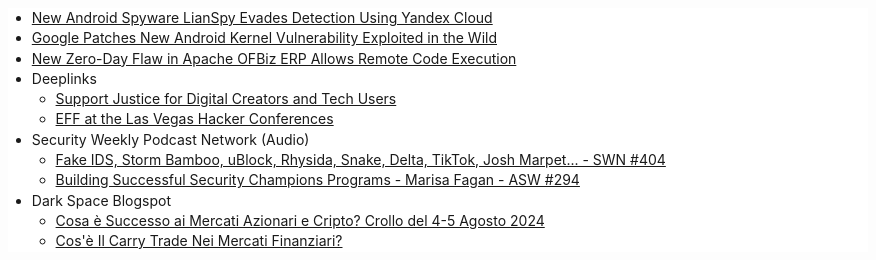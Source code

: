   - [New Android Spyware LianSpy Evades Detection Using Yandex Cloud](https://thehackernews.com/2024/08/new-android-spyware-lianspy-evades.html)
  - [Google Patches New Android Kernel Vulnerability Exploited in the Wild](https://thehackernews.com/2024/08/google-patches-new-android-kernel.html)
  - [New Zero-Day Flaw in Apache OFBiz ERP Allows Remote Code Execution](https://thehackernews.com/2024/08/new-zero-day-flaw-in-apache-ofbiz-erp.html)
- Deeplinks
  - [Support Justice for Digital Creators and Tech Users](https://www.eff.org/deeplinks/2024/07/virtual-vegas)
  - [EFF at the Las Vegas Hacker Conferences](https://www.eff.org/deeplinks/2024/07/eff-las-vegas-hacker-conferences)
- Security Weekly Podcast Network (Audio)
  - [Fake IDS, Storm Bamboo, uBlock, Rhysida, Snake, Delta, TikTok, Josh Marpet... - SWN #404](http://sites.libsyn.com/18678/fake-ids-storm-bamboo-ublock-rhysida-snake-delta-tiktok-josh-marpet-swn-404)
  - [Building Successful Security Champions Programs - Marisa Fagan - ASW #294](http://sites.libsyn.com/18678/building-successful-security-champions-programs-marisa-fagan-asw-294)
- Dark Space Blogspot
  - [Cosa è Successo ai Mercati Azionari e Cripto? Crollo del 4-5 Agosto 2024](http://darkwhite666.blogspot.com/2024/08/cosa-e-successo-ai-mercati-azionari-e.html)
  - [Cos'è Il Carry Trade Nei Mercati Finanziari?](http://darkwhite666.blogspot.com/2024/08/cose-il-carry-trade-nei-mercati.html)
